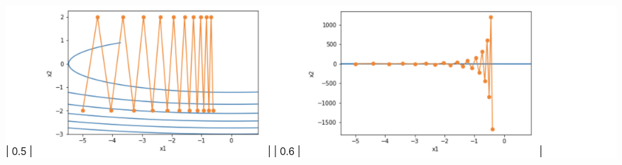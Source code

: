   | 0.5 | <img src="https://github.com/Julian-young/Julian-young.github.io/raw/master/uPic/EGYiDw.png" style="zoom:40%" /> |
  | 0.6 | <img src="https://github.com/Julian-young/Julian-young.github.io/raw/master/uPic/3CeVYa.png" style="zoom:40%" /> |
  